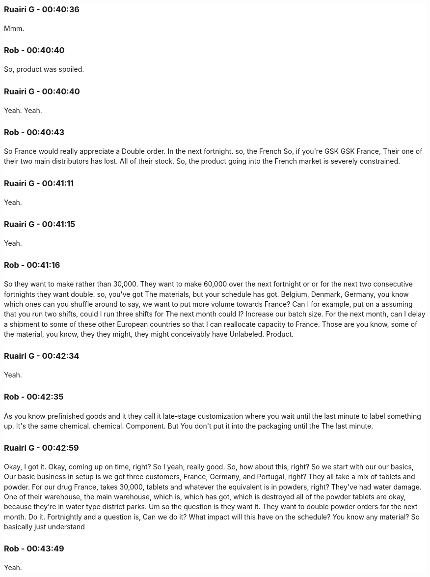 ### Ruairi G - 00:40:36
 Mmm.

### Rob - 00:40:40
 So, product was spoiled.

### Ruairi G - 00:40:40
 Yeah. Yeah.

### Rob - 00:40:43
 So France would really appreciate a Double order. In the next fortnight. so, the French So, if you're GSK GSK France, Their one of their two main distributors has lost. All of their stock. So, the product going into the French market is severely constrained.

### Ruairi G - 00:41:11
 Yeah.

### Ruairi G - 00:41:15
 Yeah.

### Rob - 00:41:16
 So they want to make rather than 30,000. They want to make 60,000 over the next fortnight or or for the next two consecutive fortnights they want double. so, you've got The materials, but your schedule has got. Belgium, Denmark, Germany, you know which ones can you shuffle around to say, we want to put more volume towards France? Can I for example, put on a assuming that you run two shifts, could I run three shifts for The next month could I? Increase our batch size. For the next month, can I delay a shipment to some of these other European countries so that I can reallocate capacity to France. Those are you know, some of the material, you know, they they might, they might conceivably have Unlabeled. Product.

### Ruairi G - 00:42:34
 Yeah.

### Rob - 00:42:35
 As you know prefinished goods and it they call it late-stage customization where you wait until the last minute to label something up. It's the same chemical. chemical. Component. But You don't put it into the packaging until the The last minute.

### Ruairi G - 00:42:59
 Okay, I got it. Okay, coming up on time, right? So I yeah, really good. So, how about this, right? So we start with our our basics, Our basic business in setup is we got three customers, France, Germany, and Portugal, right? They all take a mix of tablets and powder. For our drug France, takes 30,000, tablets and whatever the equivalent is in powders, right? They've had water damage. One of their warehouse, the main warehouse, which is, which has got, which is destroyed all of the powder tablets are okay, because they're in water type district parks. Um so the question is they want it. They want to double powder orders for the next month. Do it. Fortnightly and a question is, Can we do it? What impact will this have on the schedule? You know any material? So basically just understand

### Rob - 00:43:49
 Yeah.
